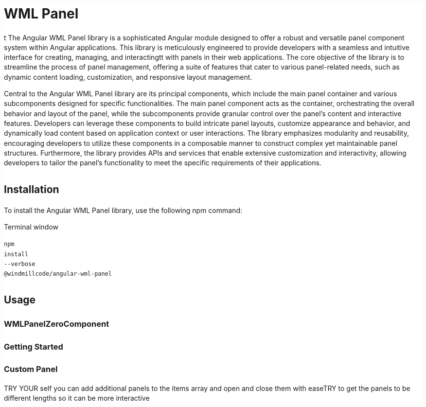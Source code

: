 # WML Panel

t
The Angular WML Panel library is a sophisticated Angular module designed to offer a robust and versatile panel component system within Angular applications. This library is meticulously engineered to provide developers with a seamless and intuitive interface for creating, managing, and interactingtt with panels in their web applications. The core objective of the  library is to streamline the process of panel management, offering a suite of features that cater to various panel-related needs, such as dynamic content loading, customization, and responsive layout management.

Central to the Angular WML Panel library are its principal components, which include the main panel container and various subcomponents designed for specific functionalities. The main panel component acts as the container, orchestrating the overall behavior and layout of the panel, while the subcomponents provide granular control over the panel’s content and interactive features. Developers can leverage these components to build intricate panel layouts, customize appearance and behavior, and dynamically load content based on application context or user interactions. The library emphasizes modularity and reusability, encouraging developers to utilize these components in a composable manner to construct complex yet maintainable panel structures. Furthermore, the library provides APIs and services that enable extensive customization and interactivity, allowing developers to tailor the panel’s functionality to meet the specific requirements of their applications.



## Installation

To install the Angular WML Panel library, use the following npm command:

Terminal window <code><div class="ec-line"><div class="code"><span style="--0:#82AAFF;--1:#3C63B3">npm</span><span style="--0:#D6DEEB;--1:#403F53"> </span><span style="--0:#ECC48D;--1:#3C63B3">install</span><span style="--0:#D6DEEB;--1:#403F53"> </span><span style="--0:#82AAFF;--1:#3C63B3">--verbose</span><span style="--0:#D6DEEB;--1:#403F53"> </span><span style="--0:#ECC48D;--1:#3C63B3">@windmillcode/angular-wml-panel</span></div></div></code> 

## Usage



### WMLPanelZeroComponent



### Getting Started

<iframe src="https://stackblitz.com/edit/stackblitz-starters-t7dhoz?ctl=1&embed=1&file=src%2Fmain.ts&theme=dark" style="width: 100%; height: calc(500/16 * 1em) !important;"></iframe>

### Custom Panel

TRY YOUR self you can add additional panels to the items array and open and close them with easeTRY to get the panels to be different lengths so it can be more interactive<iframe src="https://stackblitz.com/edit/stackblitz-starters-p5rswq?ctl=1&embed=1&file=src%2Fmain.ts&theme=dark" style="width: 100%; height: calc(500/16 * 1em) !important;"></iframe>
